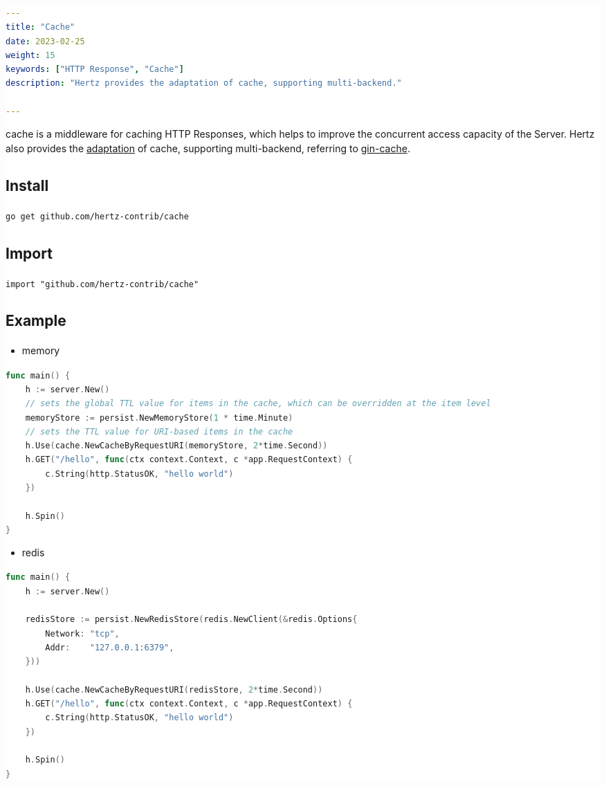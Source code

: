 ```yaml
---
title: "Cache"
date: 2023-02-25
weight: 15
keywords: ["HTTP Response", "Cache"]
description: "Hertz provides the adaptation of cache, supporting multi-backend."

---
```


cache is a middleware for caching HTTP Responses, which helps to improve the concurrent access capacity of the Server. Hertz also provides the [adaptation](https://github.com/hertz-contrib/cache) of cache, supporting multi-backend, referring to [gin-cache](https://github.com/chenyahui/gin-cache).

## Install

```shell
go get github.com/hertz-contrib/cache
```

## Import

```shell
import "github.com/hertz-contrib/cache"
```

## Example

- memory

```go
func main() {
    h := server.New()
    // sets the global TTL value for items in the cache, which can be overridden at the item level
    memoryStore := persist.NewMemoryStore(1 * time.Minute)
    // sets the TTL value for URI-based items in the cache
    h.Use(cache.NewCacheByRequestURI(memoryStore, 2*time.Second))
    h.GET("/hello", func(ctx context.Context, c *app.RequestContext) {
        c.String(http.StatusOK, "hello world")
    })

    h.Spin()
}
```

- redis

```go
func main() {
    h := server.New()

    redisStore := persist.NewRedisStore(redis.NewClient(&redis.Options{
        Network: "tcp",
        Addr:    "127.0.0.1:6379",
    }))

    h.Use(cache.NewCacheByRequestURI(redisStore, 2*time.Second))
    h.GET("/hello", func(ctx context.Context, c *app.RequestContext) {
        c.String(http.StatusOK, "hello world")
    })

    h.Spin()
}
```

